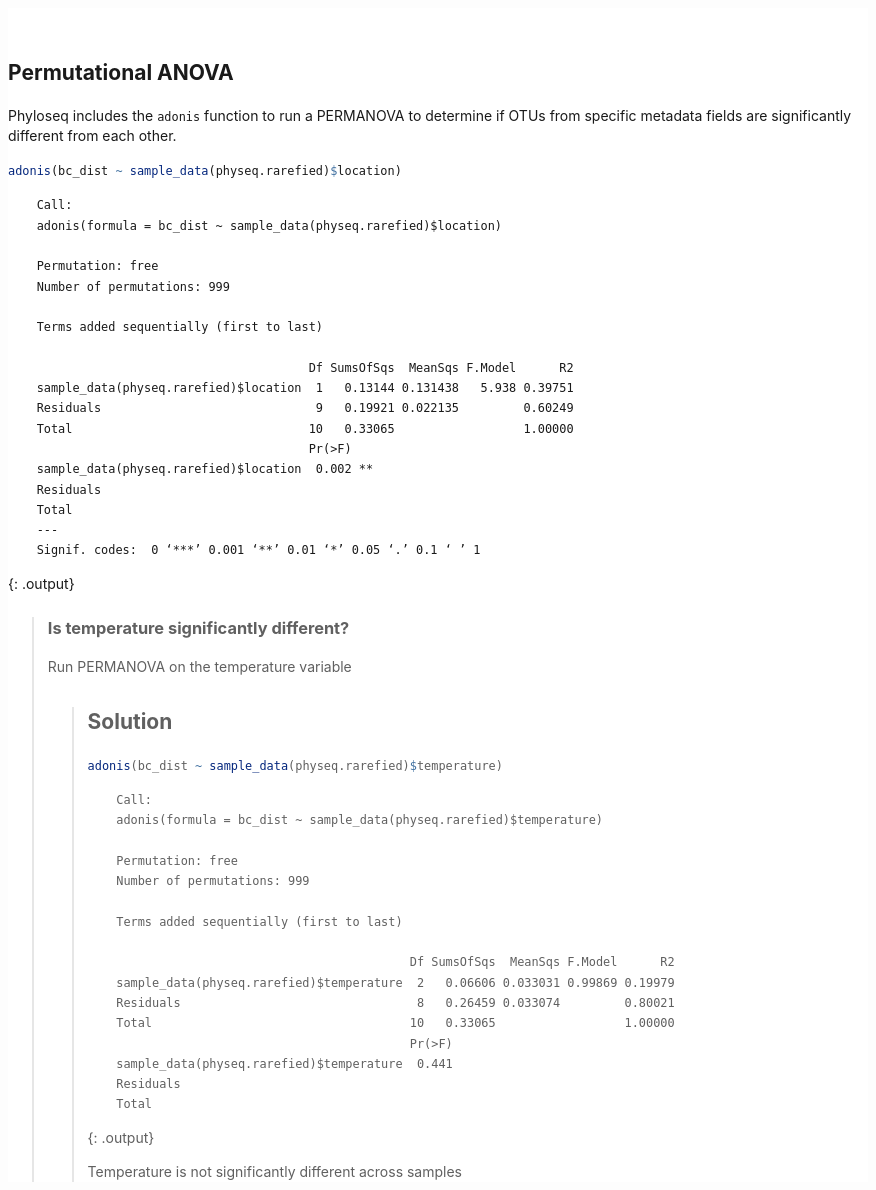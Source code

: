 <br>

## Permutational ANOVA

Phyloseq includes the `adonis` function to run a PERMANOVA to determine if OTUs from specific metadata fields are significantly different from each other. 


```R
adonis(bc_dist ~ sample_data(physeq.rarefied)$location)
```


```
    Call:
    adonis(formula = bc_dist ~ sample_data(physeq.rarefied)$location) 
    
    Permutation: free
    Number of permutations: 999
    
    Terms added sequentially (first to last)
    
                                          Df SumsOfSqs  MeanSqs F.Model      R2
    sample_data(physeq.rarefied)$location  1   0.13144 0.131438   5.938 0.39751
    Residuals                              9   0.19921 0.022135         0.60249
    Total                                 10   0.33065                  1.00000
                                          Pr(>F)   
    sample_data(physeq.rarefied)$location  0.002 **
    Residuals                                      
    Total                                          
    ---
    Signif. codes:  0 ‘***’ 0.001 ‘**’ 0.01 ‘*’ 0.05 ‘.’ 0.1 ‘ ’ 1
```
{: .output}


> ### Is temperature significantly different?
> 
> Run PERMANOVA on the temperature variable
> 
>> ## Solution
>> 
>> ```R
>> adonis(bc_dist ~ sample_data(physeq.rarefied)$temperature)
>> ```
>> 
>> ```
>>     Call:
>>     adonis(formula = bc_dist ~ sample_data(physeq.rarefied)$temperature) 
>>     
>>     Permutation: free
>>     Number of permutations: 999
>>     
>>     Terms added sequentially (first to last)
>>     
>>                                              Df SumsOfSqs  MeanSqs F.Model      R2
>>     sample_data(physeq.rarefied)$temperature  2   0.06606 0.033031 0.99869 0.19979
>>     Residuals                                 8   0.26459 0.033074         0.80021
>>     Total                                    10   0.33065                  1.00000
>>                                              Pr(>F)
>>     sample_data(physeq.rarefied)$temperature  0.441
>>     Residuals                                      
>>     Total                                          
>> ```
>> {: .output}
>> 
>> Temperature is not significantly different across samples